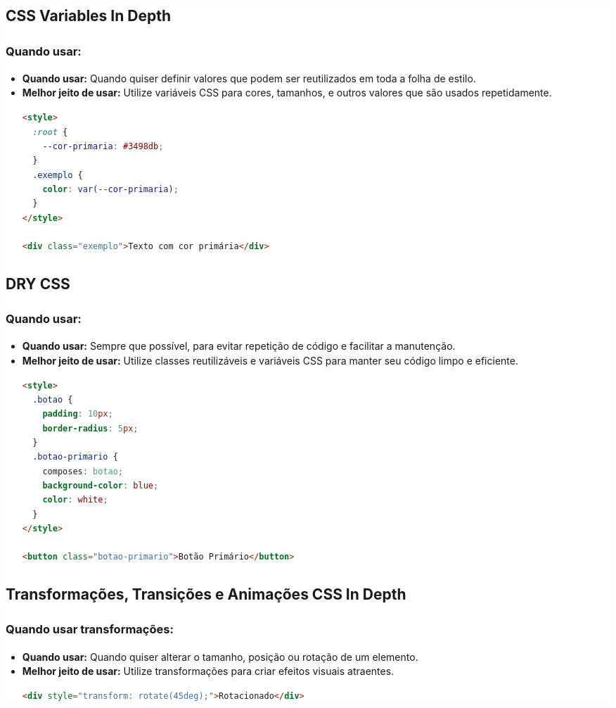 ## CSS Variables In Depth

### Quando usar:
- **Quando usar:** Quando quiser definir valores que podem ser reutilizados em toda a folha de estilo.
- **Melhor jeito de usar:** Utilize variáveis CSS para cores, tamanhos, e outros valores que são usados repetidamente.
  ```html
  <style>
    :root {
      --cor-primaria: #3498db;
    }
    .exemplo {
      color: var(--cor-primaria);
    }
  </style>

  <div class="exemplo">Texto com cor primária</div>
  ```

## DRY CSS

### Quando usar:
- **Quando usar:** Sempre que possível, para evitar repetição de código e facilitar a manutenção.
- **Melhor jeito de usar:** Utilize classes reutilizáveis e variáveis CSS para manter seu código limpo e eficiente.
  ```html
  <style>
    .botao {
      padding: 10px;
      border-radius: 5px;
    }
    .botao-primario {
      composes: botao;
      background-color: blue;
      color: white;
    }
  </style>

  <button class="botao-primario">Botão Primário</button>
  ```

## Transformações, Transições e Animações CSS In Depth

### Quando usar transformações:
- **Quando usar:** Quando quiser alterar o tamanho, posição ou rotação de um elemento.
- **Melhor jeito de usar:** Utilize transformações para criar efeitos visuais atraentes.
  ```html
  <div style="transform: rotate(45deg);">Rotacionado</div>
  ```
